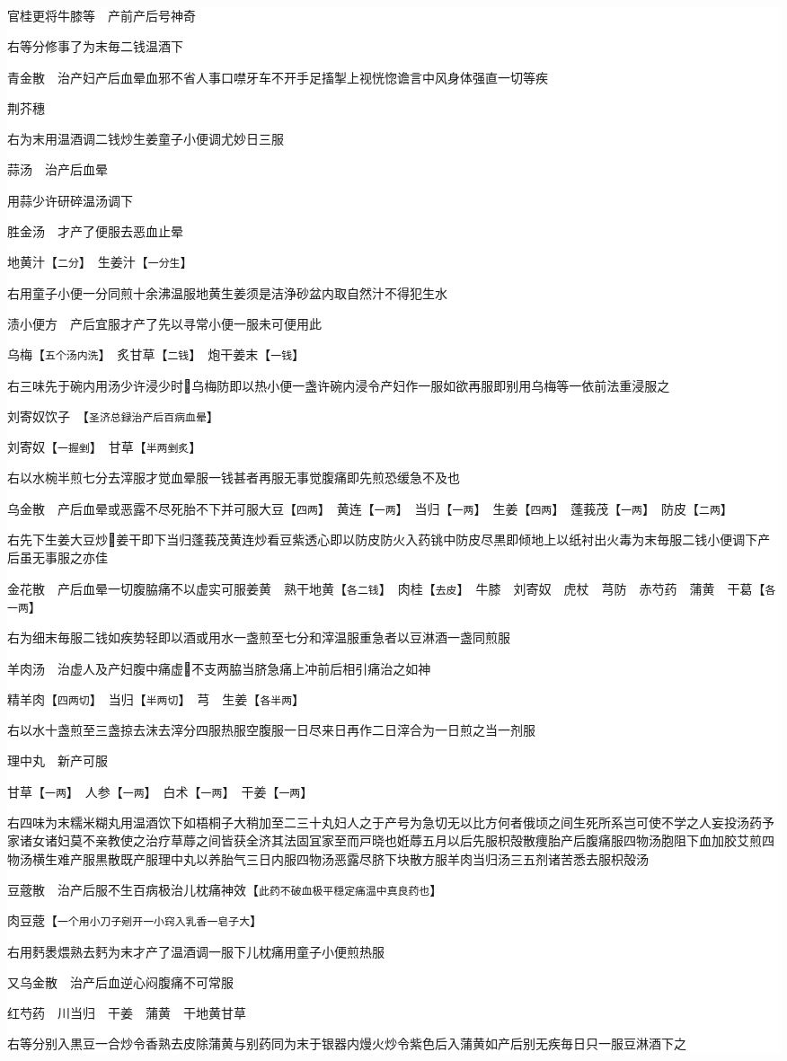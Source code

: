 官桂更将牛膝等　产前产后号神奇  

右等分修事了为末毎二钱温酒下  

青金散　治产妇产后血晕血邪不省人事口噤牙车不开手足搐掣上视恍惚谵言中风身体强直一切等疾  

荆芥穗  

右为末用温酒调二钱炒生姜童子小便调尤妙日三服  

蒜汤　治产后血晕  

用蒜少许研碎温汤调下  

胜金汤　才产了便服去恶血止晕  

地黄汁【`二分`】　生姜汁【`一分生`】  

右用童子小便一分同煎十余沸温服地黄生姜须是洁浄砂盆内取自然汁不得犯生水  

渍小便方　产后宜服才产了先以寻常小便一服未可便用此  

乌梅【`五个汤内洗`】　炙甘草【`二钱`】　炮干姜末【`一钱`】  

右三味先于碗内用汤少许浸少时乌梅防即以热小便一盏许碗内浸令产妇作一服如欲再服即别用乌梅等一依前法重浸服之  

刘寄奴饮子　【`圣济总録治产后百病血晕`】  

刘寄奴【`一握剉`】　甘草【`半两剉炙`】  

右以水椀半煎七分去滓服才觉血晕服一钱甚者再服无事觉腹痛即先煎恐缓急不及也  

乌金散　产后血晕或恶露不尽死胎不下并可服大豆【`四两`】　黄连【`一两`】　当归【`一两`】　生姜【`四两`】　蓬莪茂【`一两`】　防皮【`二两`】  

右先下生姜大豆炒姜干即下当归蓬莪茂黄连炒看豆紫透心即以防皮防火入药铫中防皮尽黒即倾地上以纸衬出火毒为末毎服二钱小便调下产后虽无事服之亦佳  

金花散　产后血晕一切腹脇痛不以虚实可服姜黄　熟干地黄【`各二钱`】　肉桂【`去皮`】　牛膝　刘寄奴　虎杖　芎防　赤芍药　蒲黄　干葛【`各一两`】  

右为细末毎服二钱如疾势轻即以酒或用水一盏煎至七分和滓温服重急者以豆淋酒一盏同煎服  

羊肉汤　治虚人及产妇腹中痛虚不支两脇当脐急痛上冲前后相引痛治之如神  

精羊肉【`四两切`】　当归【`半两切`】　芎　生姜【`各半两`】  

右以水十盏煎至三盏掠去沫去滓分四服热服空腹服一日尽来日再作二日滓合为一日煎之当一剂服  

理中丸　新产可服  

甘草【`一两`】　人参【`一两`】　白术【`一两`】　干姜【`一两`】  

右四味为末糯米糊丸用温酒饮下如梧桐子大稍加至二三十丸妇人之于产号为急切无以比方何者俄顷之间生死所系岂可使不学之人妄投汤药予家诸女诸妇莫不亲教使之治疗草蓐之间皆获全济其法固冝家至而戸晓也姙蓐五月以后先服枳殻散痩胎产后腹痛服四物汤胞阻下血加胶艾煎四物汤横生难产服黒散既产服理中丸以养胎气三日内服四物汤恶露尽脐下块散方服羊肉当归汤三五剂诸苦悉去服枳殻汤  

豆蔲散　治产后服不生百病极治儿枕痛神效【`此药不破血极平穏定痛温中真良药也`】  

肉豆蔲【`一个用小刀子剜开一小窍入乳香一皂子大`】  

右用麫褁煨熟去麫为末才产了温酒调一服下儿枕痛用童子小便煎热服  

又乌金散　治产后血逆心闷腹痛不可常服  

红芍药　川当归　干姜　蒲黄　干地黄甘草  

右等分别入黒豆一合炒令香熟去皮除蒲黄与别药同为末于银器内熳火炒令紫色后入蒲黄如产后别无疾毎日只一服豆淋酒下之  
